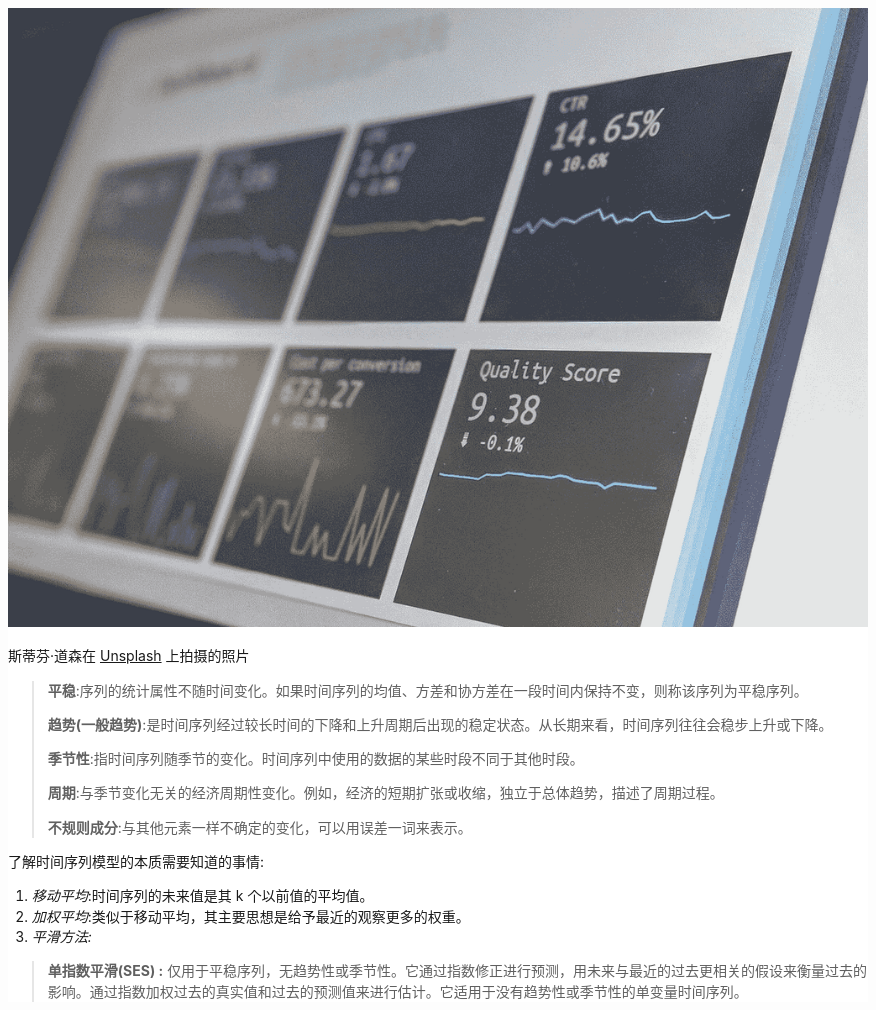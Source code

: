 ![](img/00053124bea40d2d20b106d51c0a3e7c.png)

斯蒂芬·道森在 [Unsplash](https://unsplash.com?utm_source=medium&utm_medium=referral) 上拍摄的照片

> **平稳**:序列的统计属性不随时间变化。如果时间序列的均值、方差和协方差在一段时间内保持不变，则称该序列为平稳序列。
> 
> **趋势(一般趋势)**:是时间序列经过较长时间的下降和上升周期后出现的稳定状态。从长期来看，时间序列往往会稳步上升或下降。
> 
> **季节性**:指时间序列随季节的变化。时间序列中使用的数据的某些时段不同于其他时段。
> 
> **周期**:与季节变化无关的经济周期性变化。例如，经济的短期扩张或收缩，独立于总体趋势，描述了周期过程。
> 
> **不规则成分**:与其他元素一样不确定的变化，可以用误差一词来表示。

了解时间序列模型的本质需要知道的事情:

1.  *移动平均*:时间序列的未来值是其 k 个以前值的平均值。
2.  *加权平均*:类似于移动平均，其主要思想是给予最近的观察更多的权重。
3.  *平滑方法:*

> **单指数平滑(SES) :** 仅用于平稳序列，无趋势性或季节性。它通过指数修正进行预测，用未来与最近的过去更相关的假设来衡量过去的影响。通过指数加权过去的真实值和过去的预测值来进行估计。它适用于没有趋势性或季节性的单变量时间序列。
